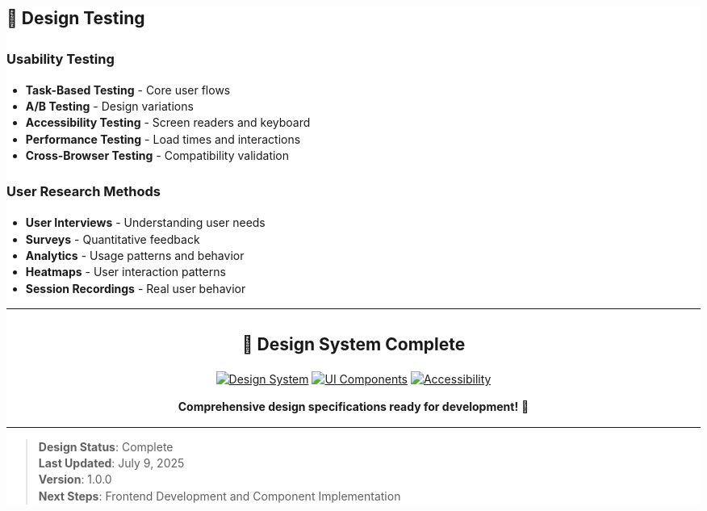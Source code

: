 
## 🧪 **Design Testing**

### **Usability Testing**
- **Task-Based Testing** - Core user flows
- **A/B Testing** - Design variations
- **Accessibility Testing** - Screen readers and keyboard
- **Performance Testing** - Load times and interactions
- **Cross-Browser Testing** - Compatibility validation

### **User Research Methods**
- **User Interviews** - Understanding user needs
- **Surveys** - Quantitative feedback
- **Analytics** - Usage patterns and behavior
- **Heatmaps** - User interaction patterns
- **Session Recordings** - Real user behavior

---

<div align="center">

## 🎨 **Design System Complete**

[![Design System](https://img.shields.io/badge/Design%20System-Complete-brightgreen)](README.md)
[![UI Components](https://img.shields.io/badge/UI%20Components-Defined-blue)](README.md)
[![Accessibility](https://img.shields.io/badge/Accessibility-WCAG%20AA-orange)](README.md)

**Comprehensive design specifications ready for development!** 🚀

</div>

---

> **Design Status**: Complete  
> **Last Updated**: July 9, 2025  
> **Version**: 1.0.0  
> **Next Steps**: Frontend Development and Component Implementation
